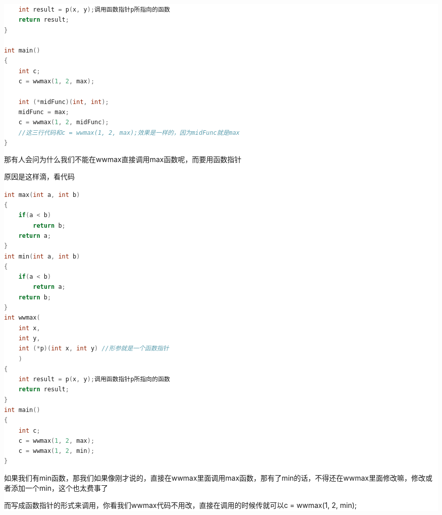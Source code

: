 ```cpp
    int result = p(x, y);调用函数指针p所指向的函数
    return result;
}

int main()
{
    int c;
    c = wwmax(1, 2, max);
    
    int (*midFunc)(int, int);
    midFunc = max;
    c = wwmax(1, 2, midFunc);
    //这三行代码和c = wwmax(1, 2, max);效果是一样的，因为midFunc就是max
}
```

那有人会问为什么我们不能在wwmax直接调用max函数呢，而要用函数指针

原因是这样滴，看代码

```cpp
int max(int a, int b)
{
    if(a < b)
        return b;
    return a;
}
int min(int a, int b)
{
    if(a < b)
        return a;
    return b;
}
int wwmax(
    int x, 
    int y, 
    int (*p)(int x, int y) //形参就是一个函数指针
	)
{
    int result = p(x, y);调用函数指针p所指向的函数
    return result;
}
int main()
{
    int c;
    c = wwmax(1, 2, max);
   	c = wwmax(1, 2, min);
}
```

如果我们有min函数，那我们如果像刚才说的，直接在wwmax里面调用max函数，那有了min的话，不得还在wwmax里面修改嘛，修改或者添加一个min，这个也太费事了

而写成函数指针的形式来调用，你看我们wwmax代码不用改，直接在调用的时候传就可以c = wwmax(1, 2, min);
